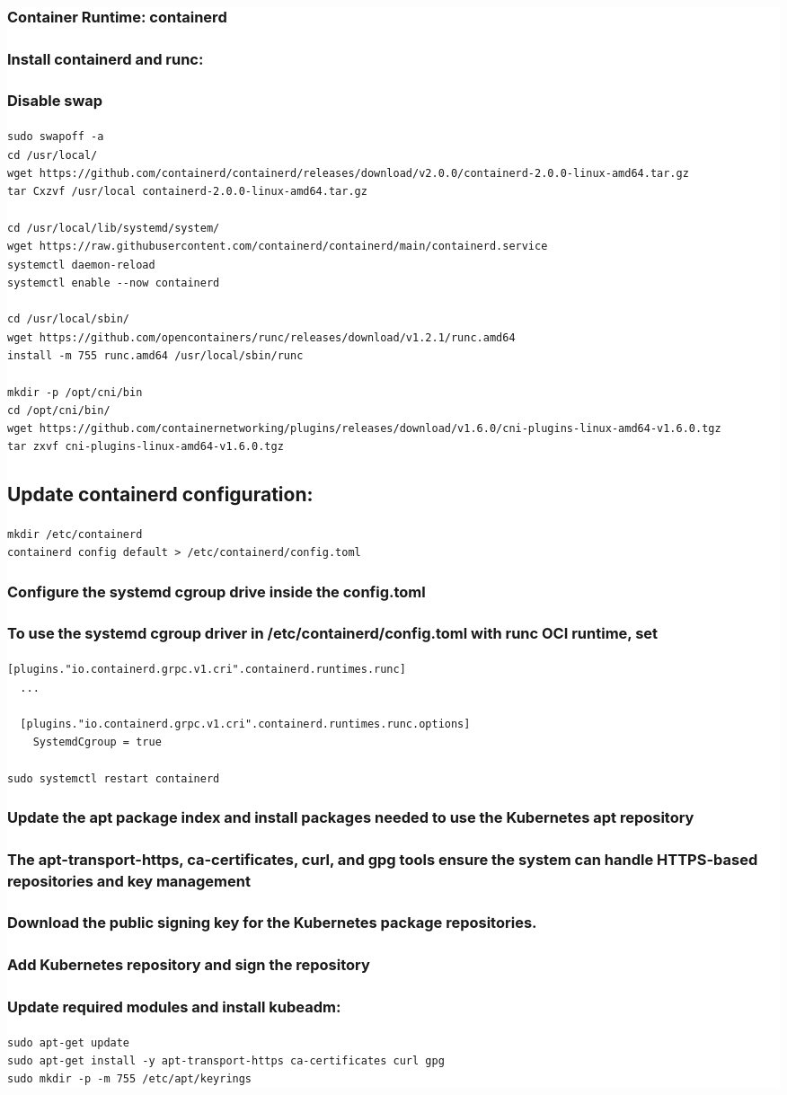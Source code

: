 ### Container Runtime: containerd
### Install containerd and runc:
### Disable swap
```
sudo swapoff -a
cd /usr/local/
wget https://github.com/containerd/containerd/releases/download/v2.0.0/containerd-2.0.0-linux-amd64.tar.gz
tar Cxzvf /usr/local containerd-2.0.0-linux-amd64.tar.gz

cd /usr/local/lib/systemd/system/
wget https://raw.githubusercontent.com/containerd/containerd/main/containerd.service
systemctl daemon-reload
systemctl enable --now containerd

cd /usr/local/sbin/
wget https://github.com/opencontainers/runc/releases/download/v1.2.1/runc.amd64
install -m 755 runc.amd64 /usr/local/sbin/runc

mkdir -p /opt/cni/bin
cd /opt/cni/bin/
wget https://github.com/containernetworking/plugins/releases/download/v1.6.0/cni-plugins-linux-amd64-v1.6.0.tgz
tar zxvf cni-plugins-linux-amd64-v1.6.0.tgz
```
## Update containerd configuration:
```
mkdir /etc/containerd
containerd config default > /etc/containerd/config.toml
```
### Configure the systemd cgroup drive inside the config.toml
### To use the systemd cgroup driver in /etc/containerd/config.toml with runc OCI runtime, set
```
[plugins."io.containerd.grpc.v1.cri".containerd.runtimes.runc]
  ...
  
  [plugins."io.containerd.grpc.v1.cri".containerd.runtimes.runc.options]
    SystemdCgroup = true

sudo systemctl restart containerd
```
### Update the apt package index and install packages needed to use the Kubernetes apt repository
### The apt-transport-https, ca-certificates, curl, and gpg tools ensure the system can handle HTTPS-based repositories and key management
### Download the public signing key for the Kubernetes package repositories.
### Add Kubernetes repository and sign the repository
### Update required modules and install kubeadm:
```
sudo apt-get update
sudo apt-get install -y apt-transport-https ca-certificates curl gpg
sudo mkdir -p -m 755 /etc/apt/keyrings
```